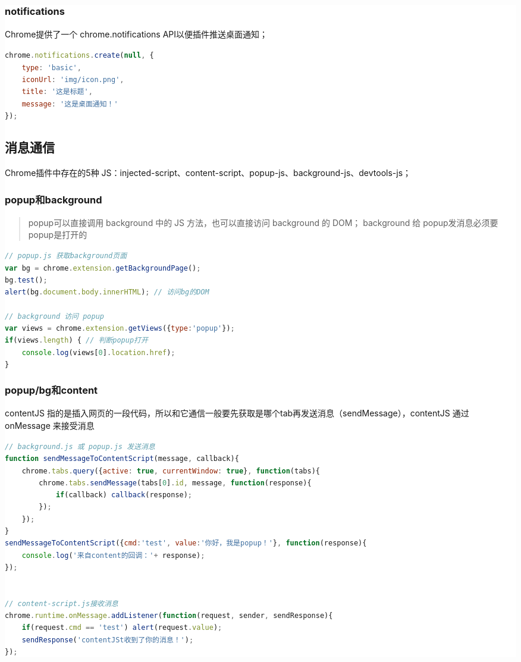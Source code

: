 ```javascript
```

### notifications

Chrome提供了一个 chrome.notifications API以便插件推送桌面通知；

```javascript
chrome.notifications.create(null, {
	type: 'basic',
	iconUrl: 'img/icon.png',
	title: '这是标题',
	message: '这是桌面通知！'
});

```

## 消息通信

Chrome插件中存在的5种 JS：injected-script、content-script、popup-js、background-js、devtools-js；

### popup和background

> popup可以直接调用 background 中的 JS 方法，也可以直接访问 background 的 DOM；
> background 给 popup发消息必须要popup是打开的
```javascript
// popup.js 获取background页面
var bg = chrome.extension.getBackgroundPage();
bg.test();
alert(bg.document.body.innerHTML); // 访问bg的DOM

// background 访问 popup
var views = chrome.extension.getViews({type:'popup'});
if(views.length) { // 判断popup打开
	console.log(views[0].location.href);
}
```

### popup/bg和content
contentJS 指的是插入网页的一段代码，所以和它通信一般要先获取是哪个tab再发送消息（sendMessage），contentJS 通过 onMessage 来接受消息

```javascript
// background.js 或 popup.js 发送消息
function sendMessageToContentScript(message, callback){
	chrome.tabs.query({active: true, currentWindow: true}, function(tabs){
		chrome.tabs.sendMessage(tabs[0].id, message, function(response){
			if(callback) callback(response);
		});
	});
}
sendMessageToContentScript({cmd:'test', value:'你好，我是popup！'}, function(response){
	console.log('来自content的回调：'+ response);
});


// content-script.js接收消息
chrome.runtime.onMessage.addListener(function(request, sender, sendResponse){
	if(request.cmd == 'test') alert(request.value);
	sendResponse('contentJSt收到了你的消息！');
});
```
